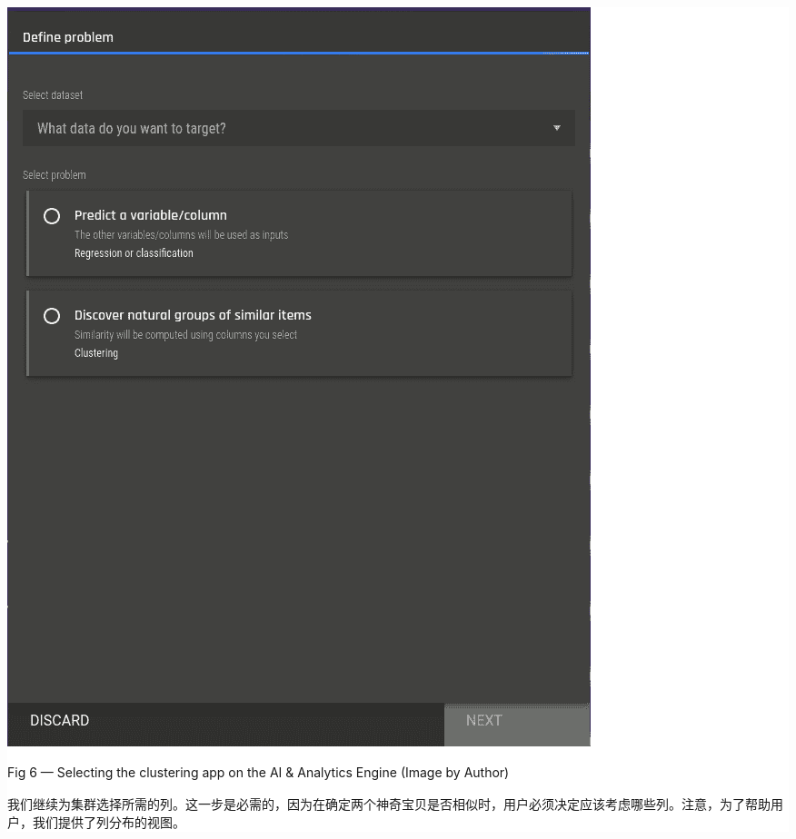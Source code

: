 ![](img/9edd29299ec0bf5b1b5506a27fe60976.png)

Fig 6 — Selecting the clustering app on the AI & Analytics Engine (Image by Author)

我们继续为集群选择所需的列。这一步是必需的，因为在确定两个神奇宝贝是否相似时，用户必须决定应该考虑哪些列。注意，为了帮助用户，我们提供了列分布的视图。
